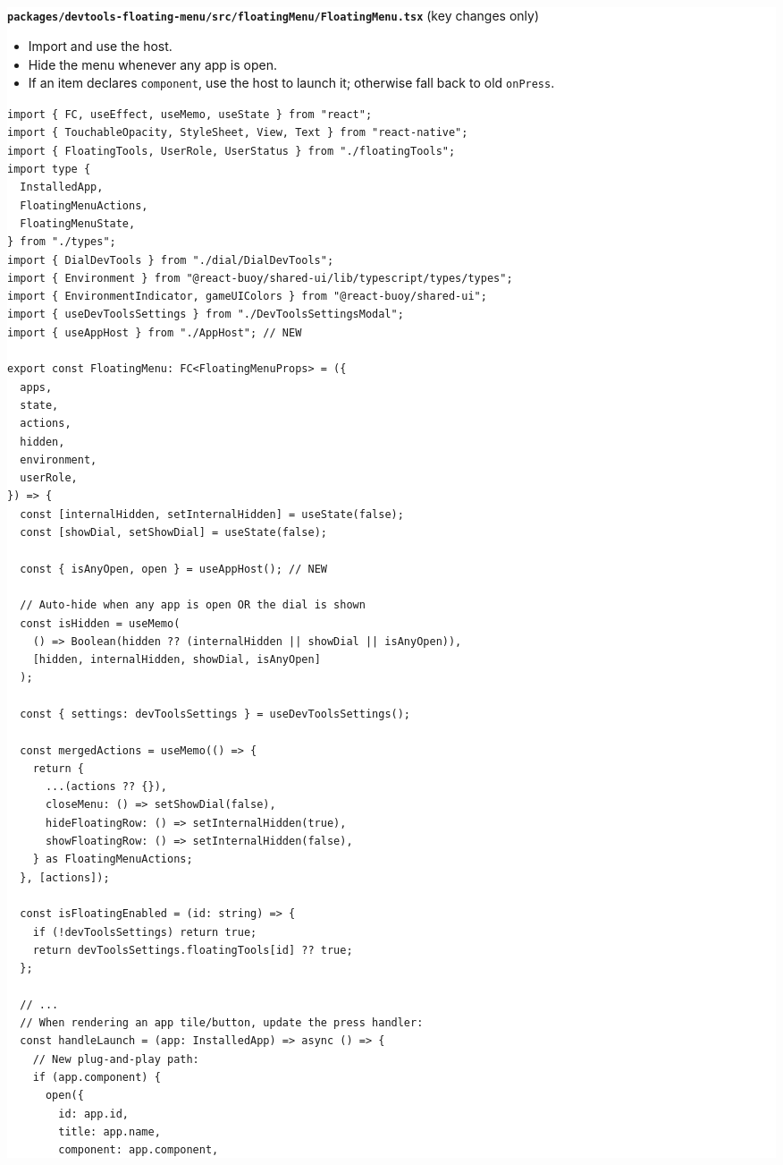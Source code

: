 **`packages/devtools-floating-menu/src/floatingMenu/FloatingMenu.tsx`** (key changes only)

- Import and use the host.
- Hide the menu whenever any app is open.
- If an item declares `component`, use the host to launch it; otherwise fall back to old `onPress`.

```tsx
import { FC, useEffect, useMemo, useState } from "react";
import { TouchableOpacity, StyleSheet, View, Text } from "react-native";
import { FloatingTools, UserRole, UserStatus } from "./floatingTools";
import type {
  InstalledApp,
  FloatingMenuActions,
  FloatingMenuState,
} from "./types";
import { DialDevTools } from "./dial/DialDevTools";
import { Environment } from "@react-buoy/shared-ui/lib/typescript/types/types";
import { EnvironmentIndicator, gameUIColors } from "@react-buoy/shared-ui";
import { useDevToolsSettings } from "./DevToolsSettingsModal";
import { useAppHost } from "./AppHost"; // NEW

export const FloatingMenu: FC<FloatingMenuProps> = ({
  apps,
  state,
  actions,
  hidden,
  environment,
  userRole,
}) => {
  const [internalHidden, setInternalHidden] = useState(false);
  const [showDial, setShowDial] = useState(false);

  const { isAnyOpen, open } = useAppHost(); // NEW

  // Auto-hide when any app is open OR the dial is shown
  const isHidden = useMemo(
    () => Boolean(hidden ?? (internalHidden || showDial || isAnyOpen)),
    [hidden, internalHidden, showDial, isAnyOpen]
  );

  const { settings: devToolsSettings } = useDevToolsSettings();

  const mergedActions = useMemo(() => {
    return {
      ...(actions ?? {}),
      closeMenu: () => setShowDial(false),
      hideFloatingRow: () => setInternalHidden(true),
      showFloatingRow: () => setInternalHidden(false),
    } as FloatingMenuActions;
  }, [actions]);

  const isFloatingEnabled = (id: string) => {
    if (!devToolsSettings) return true;
    return devToolsSettings.floatingTools[id] ?? true;
  };

  // ...
  // When rendering an app tile/button, update the press handler:
  const handleLaunch = (app: InstalledApp) => async () => {
    // New plug-and-play path:
    if (app.component) {
      open({
        id: app.id,
        title: app.name,
        component: app.component,
```